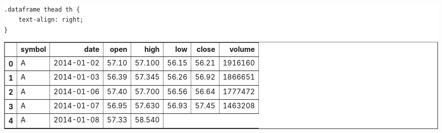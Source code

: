     .dataframe thead th {
        text-align: right;
    }
</style>
<table border="1" class="dataframe">
  <thead>
    <tr style="text-align: right;">
      <th></th>
      <th>symbol</th>
      <th>date</th>
      <th>open</th>
      <th>high</th>
      <th>low</th>
      <th>close</th>
      <th>volume</th>
    </tr>
  </thead>
  <tbody>
    <tr>
      <th>0</th>
      <td>A</td>
      <td>2014-01-02</td>
      <td>57.10</td>
      <td>57.100</td>
      <td>56.15</td>
      <td>56.21</td>
      <td>1916160</td>
    </tr>
    <tr>
      <th>1</th>
      <td>A</td>
      <td>2014-01-03</td>
      <td>56.39</td>
      <td>57.345</td>
      <td>56.26</td>
      <td>56.92</td>
      <td>1866651</td>
    </tr>
    <tr>
      <th>2</th>
      <td>A</td>
      <td>2014-01-06</td>
      <td>57.40</td>
      <td>57.700</td>
      <td>56.56</td>
      <td>56.64</td>
      <td>1777472</td>
    </tr>
    <tr>
      <th>3</th>
      <td>A</td>
      <td>2014-01-07</td>
      <td>56.95</td>
      <td>57.630</td>
      <td>56.93</td>
      <td>57.45</td>
      <td>1463208</td>
    </tr>
    <tr>
      <th>4</th>
      <td>A</td>
      <td>2014-01-08</td>
      <td>57.33</td>
      <td>58.540</td>